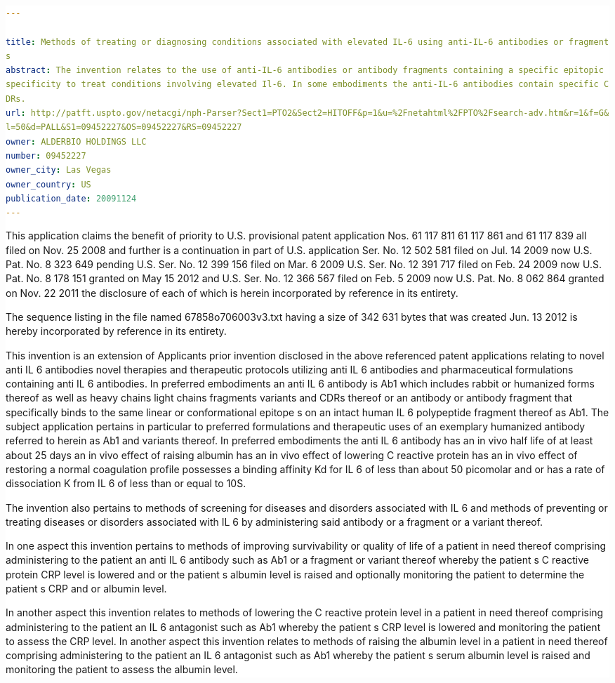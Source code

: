 ```yaml
---

title: Methods of treating or diagnosing conditions associated with elevated IL-6 using anti-IL-6 antibodies or fragments
abstract: The invention relates to the use of anti-IL-6 antibodies or antibody fragments containing a specific epitopic specificity to treat conditions involving elevated Il-6. In some embodiments the anti-IL-6 antibodies contain specific CDRs.
url: http://patft.uspto.gov/netacgi/nph-Parser?Sect1=PTO2&Sect2=HITOFF&p=1&u=%2Fnetahtml%2FPTO%2Fsearch-adv.htm&r=1&f=G&l=50&d=PALL&S1=09452227&OS=09452227&RS=09452227
owner: ALDERBIO HOLDINGS LLC
number: 09452227
owner_city: Las Vegas
owner_country: US
publication_date: 20091124
---
```

This application claims the benefit of priority to U.S. provisional patent application Nos. 61 117 811 61 117 861 and 61 117 839 all filed on Nov. 25 2008 and further is a continuation in part of U.S. application Ser. No. 12 502 581 filed on Jul. 14 2009 now U.S. Pat. No. 8 323 649 pending U.S. Ser. No. 12 399 156 filed on Mar. 6 2009 U.S. Ser. No. 12 391 717 filed on Feb. 24 2009 now U.S. Pat. No. 8 178 151 granted on May 15 2012 and U.S. Ser. No. 12 366 567 filed on Feb. 5 2009 now U.S. Pat. No. 8 062 864 granted on Nov. 22 2011 the disclosure of each of which is herein incorporated by reference in its entirety.

The sequence listing in the file named 67858o706003v3.txt having a size of 342 631 bytes that was created Jun. 13 2012 is hereby incorporated by reference in its entirety.

This invention is an extension of Applicants prior invention disclosed in the above referenced patent applications relating to novel anti IL 6 antibodies novel therapies and therapeutic protocols utilizing anti IL 6 antibodies and pharmaceutical formulations containing anti IL 6 antibodies. In preferred embodiments an anti IL 6 antibody is Ab1 which includes rabbit or humanized forms thereof as well as heavy chains light chains fragments variants and CDRs thereof or an antibody or antibody fragment that specifically binds to the same linear or conformational epitope s on an intact human IL 6 polypeptide fragment thereof as Ab1. The subject application pertains in particular to preferred formulations and therapeutic uses of an exemplary humanized antibody referred to herein as Ab1 and variants thereof. In preferred embodiments the anti IL 6 antibody has an in vivo half life of at least about 25 days an in vivo effect of raising albumin has an in vivo effect of lowering C reactive protein has an in vivo effect of restoring a normal coagulation profile possesses a binding affinity Kd for IL 6 of less than about 50 picomolar and or has a rate of dissociation K from IL 6 of less than or equal to 10S.

The invention also pertains to methods of screening for diseases and disorders associated with IL 6 and methods of preventing or treating diseases or disorders associated with IL 6 by administering said antibody or a fragment or a variant thereof.

In one aspect this invention pertains to methods of improving survivability or quality of life of a patient in need thereof comprising administering to the patient an anti IL 6 antibody such as Ab1 or a fragment or variant thereof whereby the patient s C reactive protein CRP level is lowered and or the patient s albumin level is raised and optionally monitoring the patient to determine the patient s CRP and or albumin level.

In another aspect this invention relates to methods of lowering the C reactive protein level in a patient in need thereof comprising administering to the patient an IL 6 antagonist such as Ab1 whereby the patient s CRP level is lowered and monitoring the patient to assess the CRP level. In another aspect this invention relates to methods of raising the albumin level in a patient in need thereof comprising administering to the patient an IL 6 antagonist such as Ab1 whereby the patient s serum albumin level is raised and monitoring the patient to assess the albumin level.
